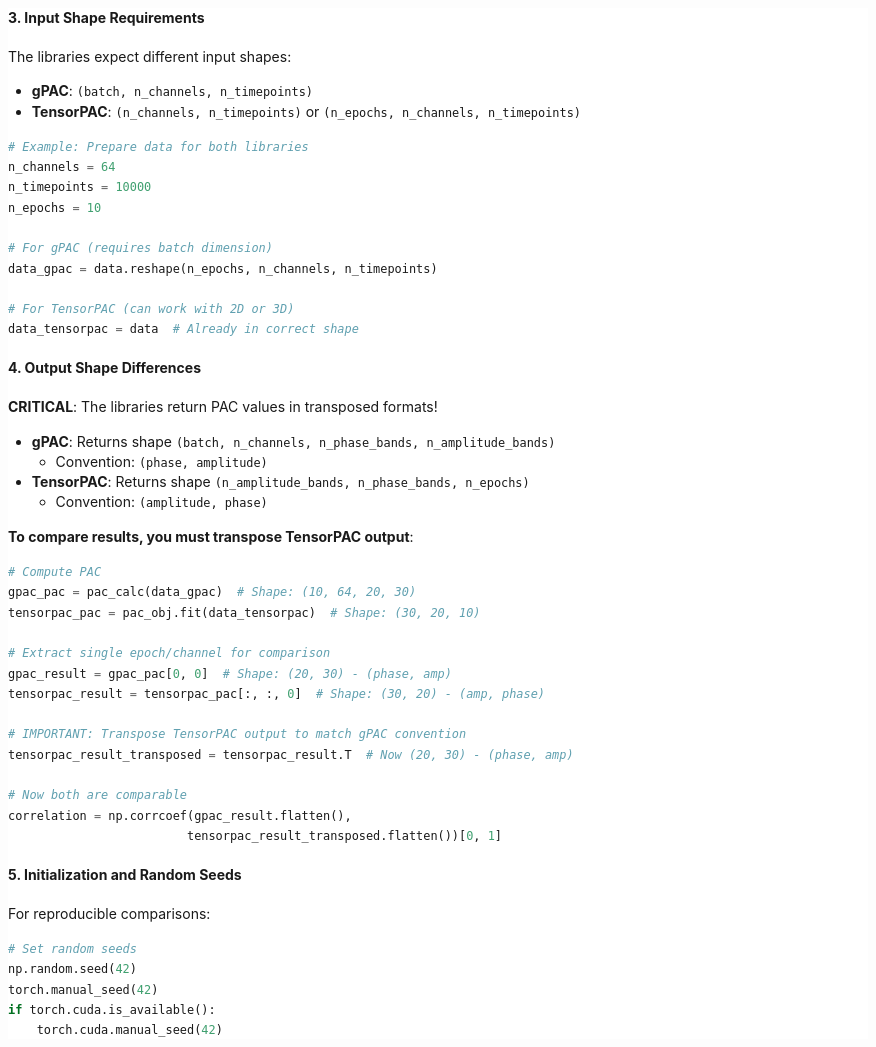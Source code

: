 #### 3. Input Shape Requirements

The libraries expect different input shapes:

- **gPAC**: `(batch, n_channels, n_timepoints)`
- **TensorPAC**: `(n_channels, n_timepoints)` or `(n_epochs, n_channels, n_timepoints)`

```python
# Example: Prepare data for both libraries
n_channels = 64
n_timepoints = 10000
n_epochs = 10

# For gPAC (requires batch dimension)
data_gpac = data.reshape(n_epochs, n_channels, n_timepoints)

# For TensorPAC (can work with 2D or 3D)
data_tensorpac = data  # Already in correct shape
```

#### 4. Output Shape Differences

**CRITICAL**: The libraries return PAC values in transposed formats!

- **gPAC**: Returns shape `(batch, n_channels, n_phase_bands, n_amplitude_bands)`
  - Convention: `(phase, amplitude)`
- **TensorPAC**: Returns shape `(n_amplitude_bands, n_phase_bands, n_epochs)`
  - Convention: `(amplitude, phase)`

**To compare results, you must transpose TensorPAC output**:

```python
# Compute PAC
gpac_pac = pac_calc(data_gpac)  # Shape: (10, 64, 20, 30)
tensorpac_pac = pac_obj.fit(data_tensorpac)  # Shape: (30, 20, 10)

# Extract single epoch/channel for comparison
gpac_result = gpac_pac[0, 0]  # Shape: (20, 30) - (phase, amp)
tensorpac_result = tensorpac_pac[:, :, 0]  # Shape: (30, 20) - (amp, phase)

# IMPORTANT: Transpose TensorPAC output to match gPAC convention
tensorpac_result_transposed = tensorpac_result.T  # Now (20, 30) - (phase, amp)

# Now both are comparable
correlation = np.corrcoef(gpac_result.flatten(), 
                         tensorpac_result_transposed.flatten())[0, 1]
```

#### 5. Initialization and Random Seeds

For reproducible comparisons:

```python
# Set random seeds
np.random.seed(42)
torch.manual_seed(42)
if torch.cuda.is_available():
    torch.cuda.manual_seed(42)
```
